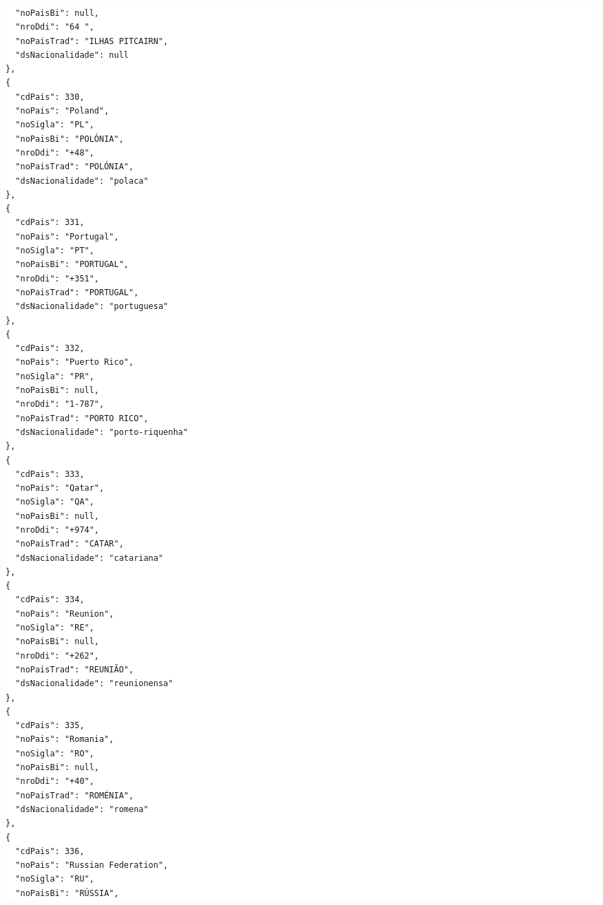       "noPaisBi": null,
      "nroDdi": "64 ",
      "noPaisTrad": "ILHAS PITCAIRN",
      "dsNacionalidade": null
    },
    {
      "cdPais": 330,
      "noPais": "Poland",
      "noSigla": "PL",
      "noPaisBi": "POLÓNIA",
      "nroDdi": "+48",
      "noPaisTrad": "POLÓNIA",
      "dsNacionalidade": "polaca"
    },
    {
      "cdPais": 331,
      "noPais": "Portugal",
      "noSigla": "PT",
      "noPaisBi": "PORTUGAL",
      "nroDdi": "+351",
      "noPaisTrad": "PORTUGAL",
      "dsNacionalidade": "portuguesa"
    },
    {
      "cdPais": 332,
      "noPais": "Puerto Rico",
      "noSigla": "PR",
      "noPaisBi": null,
      "nroDdi": "1-787",
      "noPaisTrad": "PORTO RICO",
      "dsNacionalidade": "porto-riquenha"
    },
    {
      "cdPais": 333,
      "noPais": "Qatar",
      "noSigla": "QA",
      "noPaisBi": null,
      "nroDdi": "+974",
      "noPaisTrad": "CATAR",
      "dsNacionalidade": "catariana"
    },
    {
      "cdPais": 334,
      "noPais": "Reunion",
      "noSigla": "RE",
      "noPaisBi": null,
      "nroDdi": "+262",
      "noPaisTrad": "REUNIÃO",
      "dsNacionalidade": "reunionensa"
    },
    {
      "cdPais": 335,
      "noPais": "Romania",
      "noSigla": "RO",
      "noPaisBi": null,
      "nroDdi": "+40",
      "noPaisTrad": "ROMÉNIA",
      "dsNacionalidade": "romena"
    },
    {
      "cdPais": 336,
      "noPais": "Russian Federation",
      "noSigla": "RU",
      "noPaisBi": "RÚSSIA",